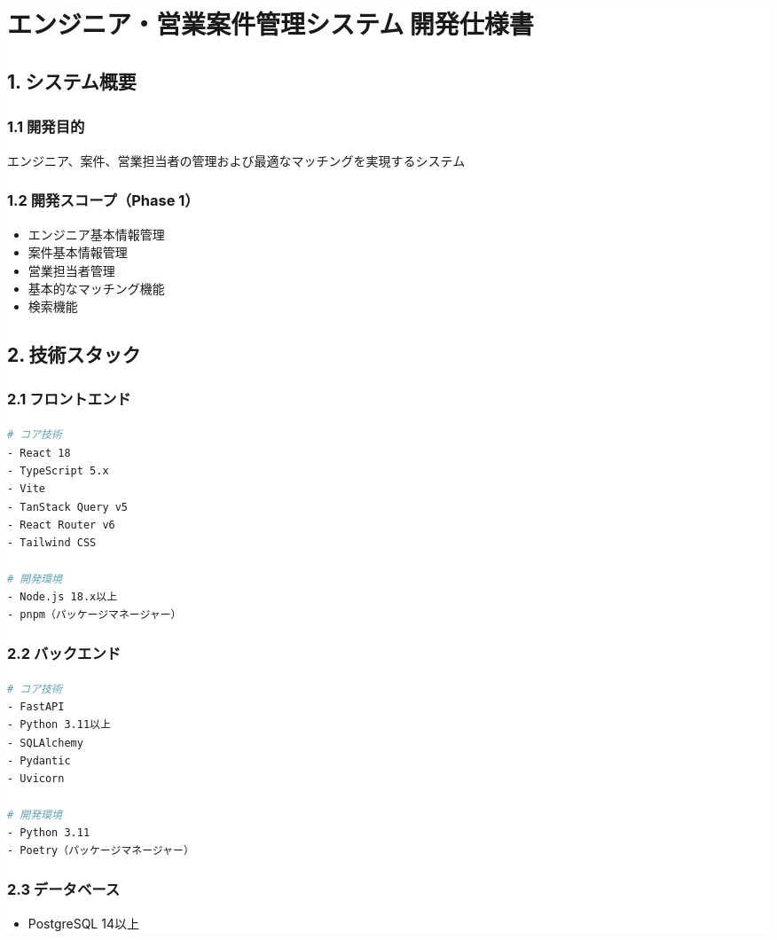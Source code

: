# エンジニア・営業案件管理システム 開発仕様書

## 1. システム概要

### 1.1 開発目的
エンジニア、案件、営業担当者の管理および最適なマッチングを実現するシステム

### 1.2 開発スコープ（Phase 1）
- エンジニア基本情報管理
- 案件基本情報管理
- 営業担当者管理
- 基本的なマッチング機能
- 検索機能

## 2. 技術スタック

### 2.1 フロントエンド
```bash
# コア技術
- React 18
- TypeScript 5.x
- Vite
- TanStack Query v5
- React Router v6
- Tailwind CSS

# 開発環境
- Node.js 18.x以上
- pnpm（パッケージマネージャー）
```

### 2.2 バックエンド
```bash
# コア技術
- FastAPI
- Python 3.11以上
- SQLAlchemy
- Pydantic
- Uvicorn

# 開発環境
- Python 3.11
- Poetry（パッケージマネージャー）
```

### 2.3 データベース
- PostgreSQL 14以上
